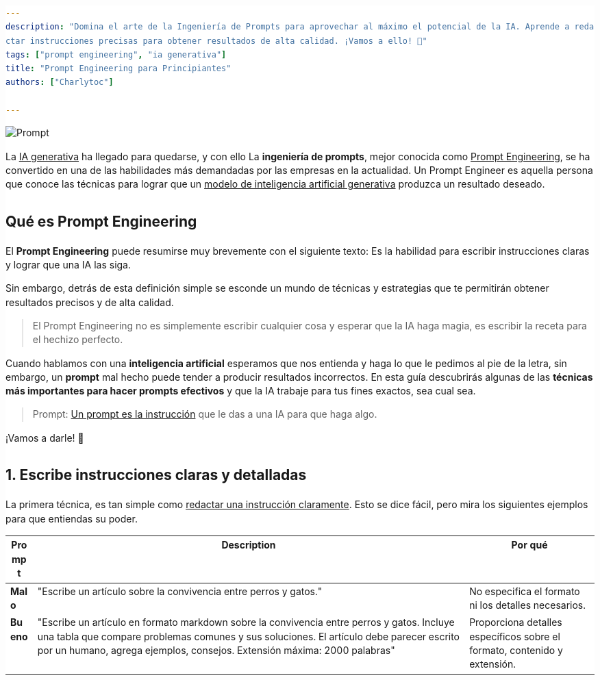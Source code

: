 ```yaml
---
description: "Domina el arte de la Ingeniería de Prompts para aprovechar al máximo el potencial de la IA. Aprende a redactar instrucciones precisas para obtener resultados de alta calidad. ¡Vamos a ello! 🎉"
tags: ["prompt engineering", "ia generativa"]
title: "Prompt Engineering para Principiantes"
authors: ["Charlytoc"]

---
```


![Prompt](https://raw.githubusercontent.com/breatheco-de/applied-ai-syllabus/main/assets/charlytoc_A_robot_chef_preparing_a_gourmet_meal_in_a_kitchen_hi_86f30105-10ac-4b6f-811c-e90be102520a.webp)

La [IA generativa](https://cloud.google.com/use-cases/generative-ai?hl=es) ha llegado para quedarse, y con ello La **ingeniería de prompts**, mejor conocida como [Prompt Engineering](https://4geeks.com/es/lesson/que-es-prompt-engineering), se ha convertido en una de las habilidades más demandadas por las empresas en la actualidad. Un Prompt Engineer es aquella persona que conoce las técnicas para lograr que un [modelo de inteligencia artificial generativa](https://es.wikipedia.org/wiki/Inteligencia_artificial) produzca un resultado deseado.


## Qué es Prompt Engineering
El **Prompt Engineering** puede resumirse muy brevemente con el siguiente texto: Es la habilidad para escribir instrucciones claras y lograr que una IA las siga. 

Sin embargo, detrás de esta definición simple se esconde un mundo de técnicas y estrategias que te permitirán obtener resultados precisos y de alta calidad.

> El Prompt Engineering no es simplemente escribir cualquier cosa y esperar que la IA haga magia, es escribir la receta para el hechizo perfecto.

Cuando hablamos con una **inteligencia artificial** esperamos que nos entienda y haga lo que le pedimos al pie de la letra, sin embargo, un **prompt** mal hecho puede tender a producir resultados incorrectos. En esta guía descubrirás algunas de las **técnicas más importantes para hacer prompts efectivos** y que la IA trabaje para tus fines exactos, sea cual sea.

> Prompt: [Un prompt es la instrucción](https://4geeks.com/es/lesson/que-es-un-prompt) que le das a una IA para que haga algo. 

¡Vamos a darle! 🎉

## 1. Escribe instrucciones claras y detalladas

La primera técnica, es tan simple como [redactar una instrucción claramente](https://platform.openai.com/docs/guides/prompt-engineering/tactic-include-details-in-your-query-to-get-more-relevant-answers). Esto se dice fácil, pero mira los siguientes ejemplos para que entiendas su poder.

| Prompt    | Description                                                                                                                                                                                                                                                       | Por qué                                                                   |
| --------- | ----------------------------------------------------------------------------------------------------------------------------------------------------------------------------------------------------------------------------------------------------------------- | ------------------------------------------------------------------------- |
| **Malo**  | "Escribe un artículo sobre la convivencia entre perros y gatos."                                                                                                                                                                                                  | No especifica el formato ni los detalles necesarios.                      |
| **Bueno** | "Escribe un artículo en formato markdown sobre la convivencia entre perros y gatos. Incluye una tabla que compare problemas comunes y sus soluciones. El artículo debe parecer escrito por un humano, agrega ejemplos, consejos. Extensión máxima: 2000 palabras" | Proporciona detalles específicos sobre el formato, contenido y extensión. |
